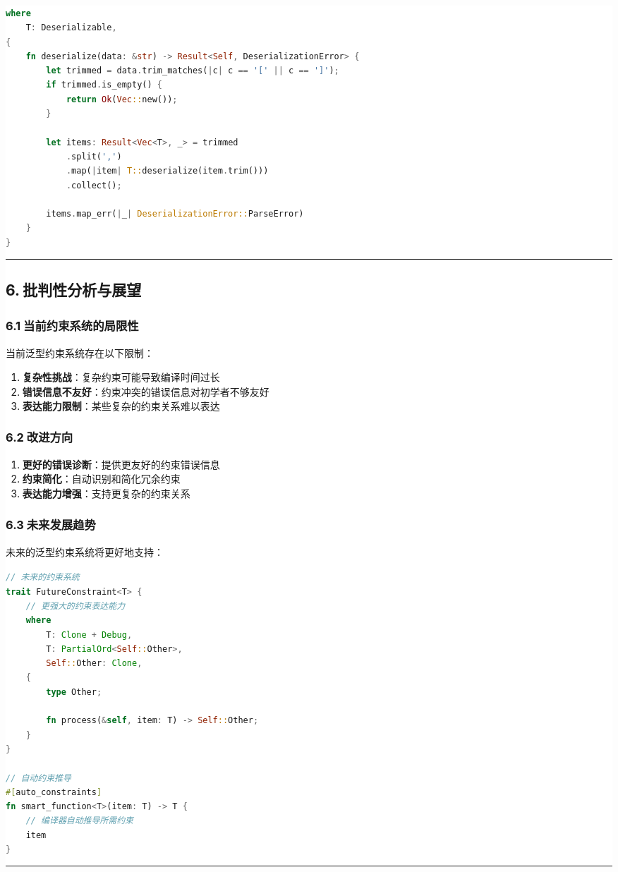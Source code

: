 ```rust
where
    T: Deserializable,
{
    fn deserialize(data: &str) -> Result<Self, DeserializationError> {
        let trimmed = data.trim_matches(|c| c == '[' || c == ']');
        if trimmed.is_empty() {
            return Ok(Vec::new());
        }
        
        let items: Result<Vec<T>, _> = trimmed
            .split(',')
            .map(|item| T::deserialize(item.trim()))
            .collect();
        
        items.map_err(|_| DeserializationError::ParseError)
    }
}
```

---

## 6. 批判性分析与展望

### 6.1 当前约束系统的局限性

当前泛型约束系统存在以下限制：

1. **复杂性挑战**：复杂约束可能导致编译时间过长
2. **错误信息不友好**：约束冲突的错误信息对初学者不够友好
3. **表达能力限制**：某些复杂的约束关系难以表达

### 6.2 改进方向

1. **更好的错误诊断**：提供更友好的约束错误信息
2. **约束简化**：自动识别和简化冗余约束
3. **表达能力增强**：支持更复杂的约束关系

### 6.3 未来发展趋势

未来的泛型约束系统将更好地支持：

```rust
// 未来的约束系统
trait FutureConstraint<T> {
    // 更强大的约束表达能力
    where
        T: Clone + Debug,
        T: PartialOrd<Self::Other>,
        Self::Other: Clone,
    {
        type Other;
        
        fn process(&self, item: T) -> Self::Other;
    }
}

// 自动约束推导
#[auto_constraints]
fn smart_function<T>(item: T) -> T {
    // 编译器自动推导所需约束
    item
}
```

---